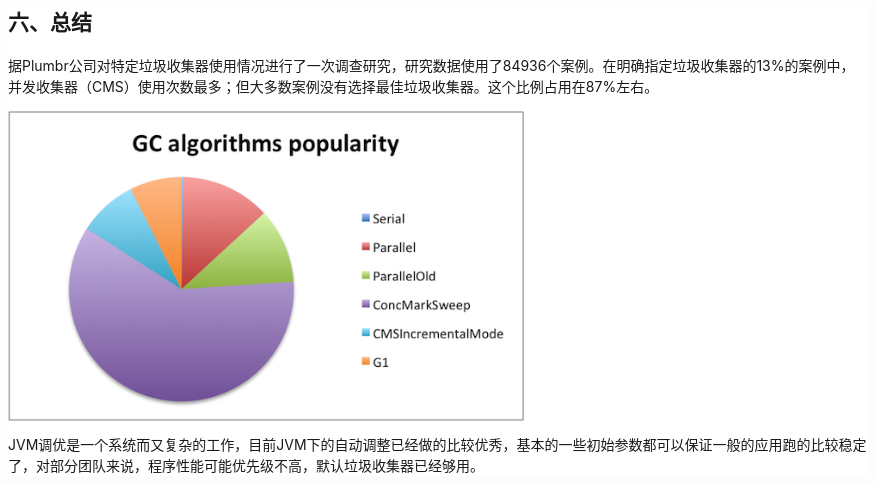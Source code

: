 ## 六、总结

据Plumbr公司对特定垃圾收集器使用情况进行了一次调查研究，研究数据使用了84936个案例。在明确指定垃圾收集器的13%的案例中，并发收集器（CMS）使用次数最多；但大多数案例没有选择最佳垃圾收集器。这个比例占用在87%左右。

<img src="/assets/image/2020-10-05-6.jpg" width="60%" height="60%" div align=center>

JVM调优是一个系统而又复杂的工作，目前JVM下的自动调整已经做的比较优秀，基本的一些初始参数都可以保证一般的应用跑的比较稳定了，对部分团队来说，程序性能可能优先级不高，默认垃圾收集器已经够用。